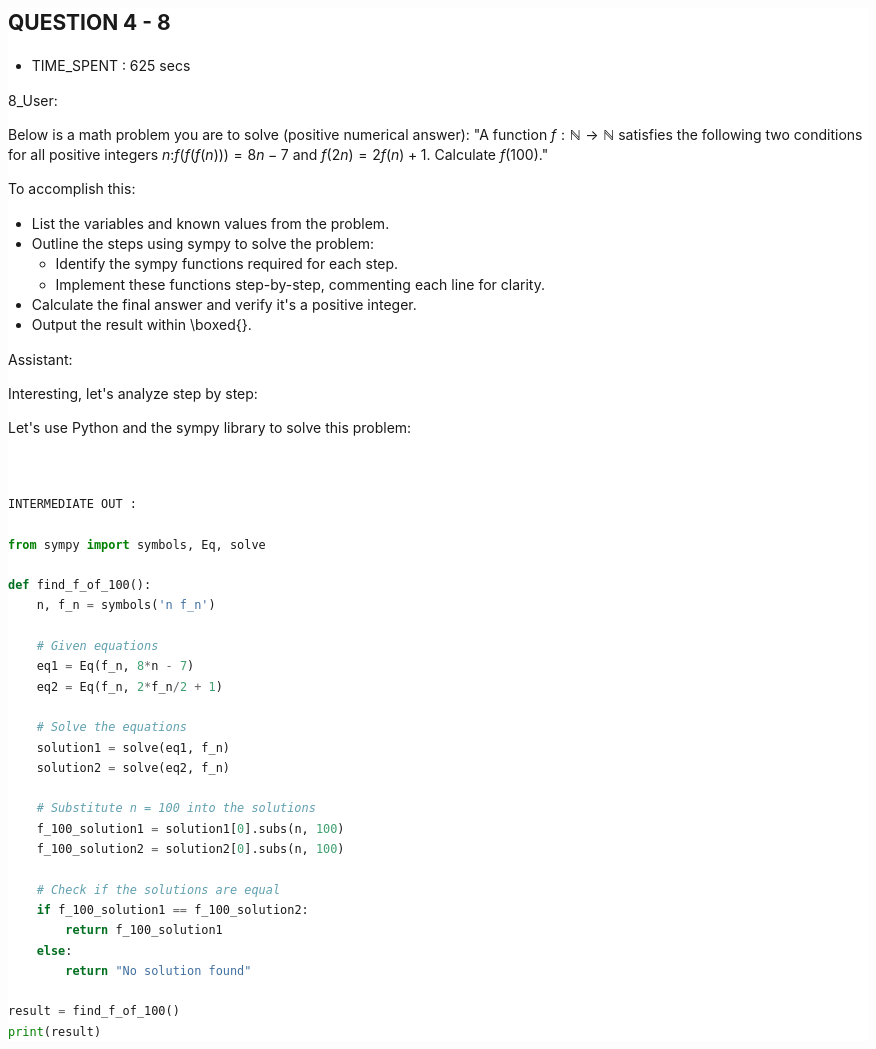 

## QUESTION 4 - 8 
- TIME_SPENT : 625 secs

8_User:

Below is a math problem you are to solve (positive numerical answer):
"A function $f: \mathbb N \to \mathbb N$ satisfies the following two conditions for all positive integers $n$:$f(f(f(n)))=8n-7$ and $f(2n)=2f(n)+1$. Calculate $f(100)$."

To accomplish this:
- List the variables and known values from the problem.
- Outline the steps using sympy to solve the problem:
  * Identify the sympy functions required for each step.
  * Implement these functions step-by-step, commenting each line for clarity.
- Calculate the final answer and verify it's a positive integer.
- Output the result within \boxed{}.

Assistant:

Interesting, let's analyze step by step:



Let's use Python and the sympy library to solve this problem:

```python


INTERMEDIATE OUT :

from sympy import symbols, Eq, solve

def find_f_of_100():
    n, f_n = symbols('n f_n')

    # Given equations
    eq1 = Eq(f_n, 8*n - 7)
    eq2 = Eq(f_n, 2*f_n/2 + 1)

    # Solve the equations
    solution1 = solve(eq1, f_n)
    solution2 = solve(eq2, f_n)

    # Substitute n = 100 into the solutions
    f_100_solution1 = solution1[0].subs(n, 100)
    f_100_solution2 = solution2[0].subs(n, 100)

    # Check if the solutions are equal
    if f_100_solution1 == f_100_solution2:
        return f_100_solution1
    else:
        return "No solution found"

result = find_f_of_100()
print(result)
```
